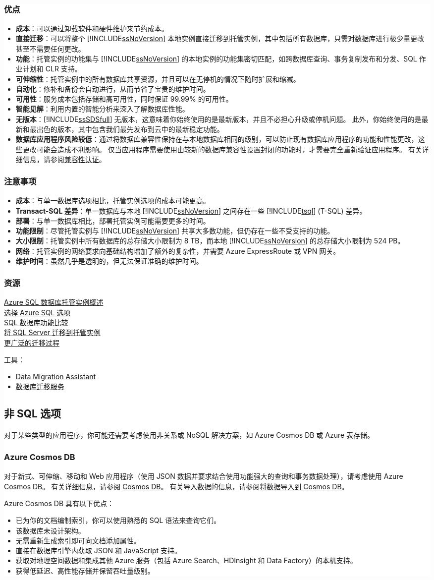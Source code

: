 ### <a name="benefits"></a>优点

- **成本**：可以通过卸载软件和硬件维护来节约成本。  
- **直接迁移**：可以将整个 [!INCLUDE[ssNoVersion](../../includes/ssnoversion-md.md)] 本地实例直接迁移到托管实例，其中包括所有数据库，只需对数据库进行极少量更改甚至不需要任何更改。 
- **功能**：托管实例的功能集与 [!INCLUDE[ssNoVersion](../../includes/ssnoversion-md.md)] 的本地实例的功能集密切匹配，如跨数据库查询、事务复制发布和分发、SQL 作业计划和 CLR 支持。 
- **可伸缩性**：托管实例中的所有数据库共享资源，并且可以在无停机的情况下随时扩展和缩减。   
- **自动化**：修补和备份会自动进行，从而节省了宝贵的维护时间。  
- **可用性**：服务成本包括存储和高可用性，同时保证 99.99% 的可用性。  
- **智能见解**：利用内置的智能分析来深入了解数据库性能。  
- **无版本**：[!INCLUDE[ssSDSfull](../../includes/sssdsfull-md.md)] 无版本，这意味着你始终使用的是最新版本，并且不必担心升级或停机问题。 此外，你始终使用的是最新和最出色的版本，其中包含我们最先发布到云中的最新稳定功能。
- **数据库应用程序风险较低**：通过将数据库兼容性保持在与本地数据库相同的级别，可以防止现有数据库应用程序的功能和性能更改，这些更改可能会造成不利影响。 仅当应用程序需要使用由较新的数据库兼容性设置封闭的功能时，才需要完全重新验证应用程序。 有关详细信息，请参阅[兼容性认证](../../database-engine/install-windows/compatibility-certification.md)。

### <a name="considerations"></a>注意事项

- **成本**：与单一数据库选项相比，托管实例选项的成本可能更高。  
- **Transact-SQL 差异**：单一数据库与本地 [!INCLUDE[ssNoVersion](../../includes/ssnoversion-md.md)] 之间存在一些 [!INCLUDE[tsql](../../includes/tsql-md.md)] (T-SQL) 差异。  
- **部署**：与单一数据库相比，部署托管实例可能需要更多的时间。  
- **功能限制**：尽管托管实例与 [!INCLUDE[ssNoVersion](../../includes/ssnoversion-md.md)] 共享大多数功能，但仍存在一些不受支持的功能。 
- **大小限制**：托管实例中所有数据库的总存储大小限制为 8 TB，而本地 [!INCLUDE[ssNoVersion](../../includes/ssnoversion-md.md)] 的总存储大小限制为 524 PB。  
- **网络**：托管实例的网络要求向基础结构增加了额外的复杂性，并需要 Azure ExpressRoute 或 VPN 网关。
- **维护时间**：虽然几乎是透明的，但无法保证准确的维护时间。 

### <a name="resources"></a>资源

[Azure SQL 数据库托管实例概述](/azure/sql-database/sql-database-managed-instance)       
[选择 Azure SQL 选项](/azure/sql-database/sql-database-paas-vs-sql-server-iaas)       
[SQL 数据库功能比较](/azure/sql-database/sql-database-features)       
[将 SQL Server 迁移到托管实例](/azure/sql-database/sql-database-managed-instance-migrate)       
[更广泛的迁移过程](/azure/cloud-adoption-framework/migrate/expanded-scope/sql-migration)       

工具：
- [Data Migration Assistant](../../dma/dma-overview.md)
- [数据库迁移服务](/azure/dms/dms-overview)

## <a name="non-sql-options"></a>非 SQL 选项

对于某些类型的应用程序，你可能还需要考虑使用非关系或 NoSQL 解决方案，如 Azure Cosmos DB 或 Azure 表存储。

### <a name="azure-cosmos-db"></a>Azure Cosmos DB

对于新式、可伸缩、移动和 Web 应用程序（使用 JSON 数据并要求结合使用功能强大的查询和事务数据处理），请考虑使用 Azure Cosmos DB。 有关详细信息，请参阅 [Cosmos DB](https://azure.microsoft.com/services/cosmos-db/)。 有关导入数据的信息，请参阅[将数据导入到 Cosmos DB](https://docs.microsoft.com/azure/cosmos-db/import-data/)。

Azure Cosmos DB 具有以下优点：
- 已为你的文档编制索引，你可以使用熟悉的 SQL 语法来查询它们。
- 该数据库未设计架构。
- 无需重新生成索引即可向文档添加属性。
- 直接在数据库引擎内获取 JSON 和 JavaScript 支持。
- 获取对地理空间数据和集成其他 Azure 服务（包括 Azure Search、HDInsight 和 Data Factory）的本机支持。
- 获得低延迟、高性能存储并保留吞吐量级别。
